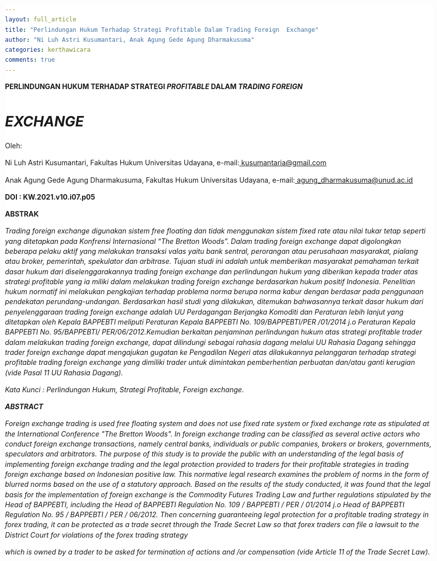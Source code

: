 ```yaml
---
layout: full_article
title: "Perlindungan Hukum Terhadap Strategi Profitable Dalam Trading Foreign  Exchange"
author: "Ni Luh Astri Kusumantari, Anak Agung Gede Agung Dharmakusuma"
categories: kerthawicara
comments: true
---
```


<p><span class="font4" style="font-weight:bold;">PERLINDUNGAN HUKUM TERHADAP STRATEGI </span><span class="font4" style="font-weight:bold;font-style:italic;">PROFITABLE</span><span class="font4" style="font-weight:bold;"> DALAM </span><span class="font4" style="font-weight:bold;font-style:italic;">TRADING FOREIGN</span></p><a name="caption1"></a>
<h1><a name="bookmark0"></a><span class="font4" style="font-weight:bold;font-style:italic;"><a name="bookmark1"></a>EXCHANGE</span></h1>
<p><span class="font3">Oleh:</span></p>
<p><span class="font3">Ni Luh Astri Kusumantari, Fakultas Hukum Universitas Udayana, e-mail:</span><a href="mailto:kusumantaria@gmail.com"><span class="font3"> </span><span class="font3" style="text-decoration:underline;">kusumantaria@gmail.com</span></a></p>
<p><span class="font3">Anak Agung Gede Agung Dharmakusuma, Fakultas Hukum Universitas Udayana, e-mail:</span><a href="mailto:agung_dharmakusuma@unud.ac.id"><span class="font3"> </span><span class="font3" style="text-decoration:underline;">agung_dharmakusuma@unud.ac.id</span></a></p>
<p><span class="font1" style="font-weight:bold;">DOI : KW.2021.v10.i07.p05</span></p>
<p><span class="font0" style="font-weight:bold;">ABSTRAK</span></p>
<p><span class="font2" style="font-style:italic;">Trading foreign exchange digunakan sistem free floating dan tidak menggunakan sistem fixed rate atau nilai tukar tetap seperti yang ditetapkan pada Konfrensi Internasional “The Bretton Woods”. Dalam trading foreign exchange dapat digolongkan beberapa pelaku aktif yang melakukan transaksi valas yaitu bank sentral, perorangan atau perusahaan masyarakat, pialang atau broker, pemerintah, spekulator dan arbitrase. Tujuan studi ini adalah untuk memberikan masyarakat pemahaman terkait dasar hukum dari diselenggarakannya trading foreign exchange dan perlindungan hukum yang diberikan kepada trader atas strategi profitable yang ia miliki dalam melakukan trading foreign exchange berdasarkan hukum positif Indonesia. Penelitian hukum normatif ini melakukan pengkajian terhadap problema norma berupa norma kabur dengan berdasar pada penggunaan pendekatan perundang-undangan. Berdasarkan hasil studi yang dilakukan, ditemukan bahwasannya terkait dasar hukum dari penyelenggaraan trading foreign exchange adalah UU Perdagangan Berjangka Komoditi dan Peraturan lebih lanjut yang ditetapkan oleh Kepala BAPPEBTI meliputi Peraturan Kepala BAPPEBTI No. 109/BAPPEBTI/PER /01/2014 j.o Peraturan Kepala BAPPEBTI No. 95/BAPPEBTI/ PER/06/2012.Kemudian berkaitan penjaminan perlindungan hukum atas strategi profitable trader dalam melakukan trading foreign exchange, dapat dilindungi sebagai rahasia dagang melalui UU Rahasia Dagang sehingga trader foreign exchange dapat mengajukan gugatan ke Pengadilan Negeri atas dilakukannya pelanggaran terhadap strategi profitable trading foreign exchange yang dimiliki trader untuk dimintakan pemberhentian perbuatan dan/atau ganti kerugian (vide Pasal 11 UU Rahasia Dagang).</span></p>
<p><span class="font2" style="font-style:italic;">Kata Kunci : Perlindungan Hukum, Strategi Profitable, Foreign exchange.</span></p>
<p><span class="font2" style="font-weight:bold;font-style:italic;">ABSTRACT</span></p>
<p><span class="font2" style="font-style:italic;">Foreign exchange trading is used free floating system and does not use fixed rate system or fixed exchange rate as stipulated at the International Conference &quot;The Bretton Woods&quot;. In foreign exchange trading can be classified as several active actors who conduct foreign exchange transactions, namely central banks, individuals or public companies, brokers or brokers, governments, speculators and arbitrators. The purpose of this study is to provide the public with an understanding of the legal basis of implementing foreign exchange trading and the legal protection provided to traders for their profitable strategies in trading foreign exchange based on Indonesian positive law. This normative legal research examines the problem of norms in the form of blurred norms based on the use of a statutory approach. Based on the results of the study conducted, it was found that the legal basis for the implementation of foreign exchange is the Commodity Futures Trading Law and further regulations stipulated by the Head of BAPPEBTI, including the Head of BAPPEBTI Regulation No. 109 / BAPPEBTI / PER / 01/2014 j.o Head of BAPPEBTI Regulation No. 95 / BAPPEBTI / PER / 06/2012. Then concerning guaranteeing legal protection for a profitable trading strategy in forex trading, it can be protected as a trade secret through the Trade Secret Law so that forex traders can file a lawsuit to the District Court for violations of the forex trading strategy</span></p>
<p><span class="font2" style="font-style:italic;">which is owned by a trader to be asked for termination of actions and /or compensation (vide Article 11 of the Trade Secret Law).</span></p>